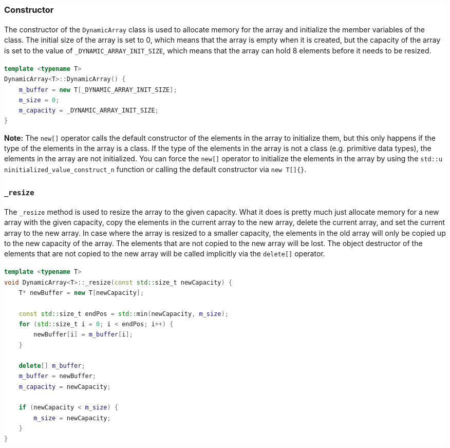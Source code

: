 ### Constructor

The constructor of the `DynamicArray` class is used to allocate memory for
the array and initialize the member variables of the class. The initial size
of the array is set to 0, which means that the array is empty when it is
created, but the capacity of the array is set to the value of 
`_DYNAMIC_ARRAY_INIT_SIZE`, which means that the array can hold 8 elements
before it needs to be resized. 

```cpp
template <typename T>
DynamicArray<T>::DynamicArray() {
    m_buffer = new T[_DYNAMIC_ARRAY_INIT_SIZE];
    m_size = 0;
    m_capacity = _DYNAMIC_ARRAY_INIT_SIZE;
}
```

**Note:** The `new[]` operator calls the default constructor of the elements
in the array to initialize them, but this only happens if the type of the
elements in the array is a class. If the type of the elements in the array is
not a class (e.g. primitive data types), the elements in the array are not
initialized. You can force the `new[]` operator to initialize the elements
in the array by using the `std::uninitialized_value_construct_n` function
or calling the default constructor via `new T[]{}`.

### `_resize`

The `_resize` method is used to resize the array to the given capacity.
What it does is pretty much just allocate memory for a new array with the
given capacity, copy the elements in the current array to the new array, 
delete the current array, and set the current array to the new array. In
case where the array is resized to a smaller capacity, the elements in the
old array will only be copied up to the new capacity of the array. The
elements that are not copied to the new array will be lost. The object
destructor of the elements that are not copied to the new array will be
called implicitly via the `delete[]` operator.

```cpp
template <typename T>
void DynamicArray<T>::_resize(const std::size_t newCapacity) {
    T* newBuffer = new T[newCapacity];

    const std::size_t endPos = std::min(newCapacity, m_size);
    for (std::size_t i = 0; i < endPos; i++) {
        newBuffer[i] = m_buffer[i];
    }

    delete[] m_buffer;
    m_buffer = newBuffer;
    m_capacity = newCapacity;

    if (newCapacity < m_size) {
        m_size = newCapacity;
    }
}
```
